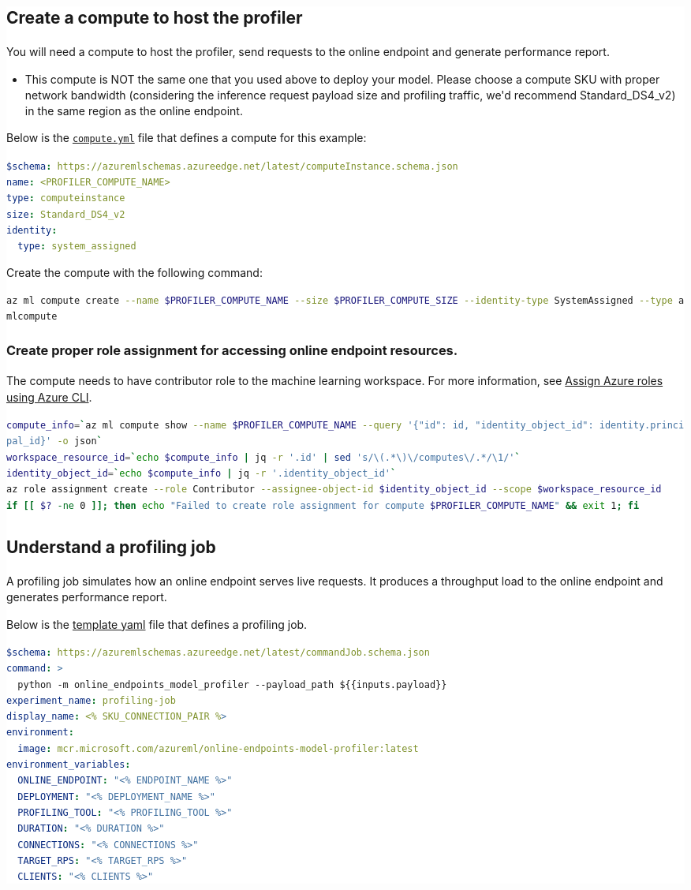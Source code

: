 ## Create a compute to host the profiler

You will need a compute to host the profiler, send requests to the online endpoint and generate performance report.

* This compute is NOT the same one that you used above to deploy your model. Please choose a compute SKU with proper network bandwidth (considering the inference request payload size and profiling traffic, we'd recommend Standard_DS4_v2) in the same region as the online endpoint.

Below is the [`compute.yml`](compute.yml) file that defines a compute for this example:

```yaml
$schema: https://azuremlschemas.azureedge.net/latest/computeInstance.schema.json
name: <PROFILER_COMPUTE_NAME>
type: computeinstance
size: Standard_DS4_v2
identity:
  type: system_assigned
```

Create the compute with the following command: 

```bash
az ml compute create --name $PROFILER_COMPUTE_NAME --size $PROFILER_COMPUTE_SIZE --identity-type SystemAssigned --type amlcompute
```

### Create proper role assignment for accessing online endpoint resources.

The compute needs to have contributor role to the machine learning workspace. For more information, see [Assign Azure roles using Azure CLI](https://docs.microsoft.com/en-us/azure/role-based-access-control/role-assignments-cli).

  ```bash
  compute_info=`az ml compute show --name $PROFILER_COMPUTE_NAME --query '{"id": id, "identity_object_id": identity.principal_id}' -o json`
  workspace_resource_id=`echo $compute_info | jq -r '.id' | sed 's/\(.*\)\/computes\/.*/\1/'`
  identity_object_id=`echo $compute_info | jq -r '.identity_object_id'`
  az role assignment create --role Contributor --assignee-object-id $identity_object_id --scope $workspace_resource_id
  if [[ $? -ne 0 ]]; then echo "Failed to create role assignment for compute $PROFILER_COMPUTE_NAME" && exit 1; fi
  ```

## Understand a profiling job

A profiling job simulates how an online endpoint serves live requests. It produces a throughput load to the online endpoint and generates performance report.

Below is the [template yaml](profiling/job-template.yml) file that defines a profiling job. 

```yaml
$schema: https://azuremlschemas.azureedge.net/latest/commandJob.schema.json
command: >
  python -m online_endpoints_model_profiler --payload_path ${{inputs.payload}}
experiment_name: profiling-job
display_name: <% SKU_CONNECTION_PAIR %>
environment:
  image: mcr.microsoft.com/azureml/online-endpoints-model-profiler:latest
environment_variables:
  ONLINE_ENDPOINT: "<% ENDPOINT_NAME %>"
  DEPLOYMENT: "<% DEPLOYMENT_NAME %>"
  PROFILING_TOOL: "<% PROFILING_TOOL %>"
  DURATION: "<% DURATION %>"
  CONNECTIONS: "<% CONNECTIONS %>"
  TARGET_RPS: "<% TARGET_RPS %>"
  CLIENTS: "<% CLIENTS %>"
```